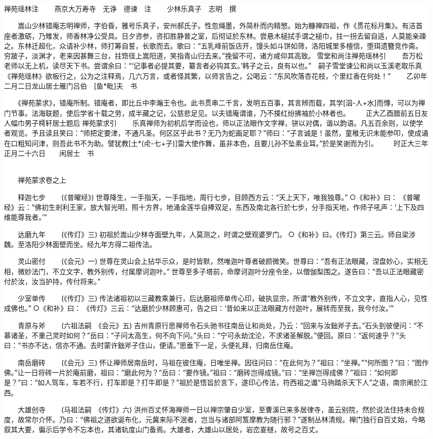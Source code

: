 禅苑瑶林注
　　燕京大万寿寺　无诤　德谏　注 
　　少林乐真子　志明　撰 
 
　　嵩山少林错庵志明禅师，字伯昏，雅号乐真子，安州郝氏子。性忽绳墨，外简朴而内精慜。始为糠禅四祖，作《贯花标月集》。有洁首座者激砺，乃雉发，师香林净公受具。日夕咨参，咨扣胜静普之室，后彻证於东林。尝悬木槌拭手谓之槌巾，拄一拐去留自适，人莫能亲疎之。东林迁超化，众请补少林，师打筹自誓，长歌而去。歌曰：“五乳峰前饭店开，馒头如斗饼如筛，洛阳城里多檀信，堕珥遗簪竞作斋。穷跛子，淡渊才，老来因甚舞三台，拄筇径上嵩阳道，笑指青山归去来。”挽留不可，诸方咸仰其高致。 
 雪堂和尚注禅苑瑶林引 
　　吾万松老师以无上机，读尽天下书。尝谓余曰：“‘记事者必提其要，纂言者必钩其玄。’韩子之云，良有以也。”　嗣子雪堂谏公和尚以玉溪老取乐真《禅苑瑶林》欲板行之，公为之注释焉，几六万言，或者怪其繁，以师言告之，公喝云：“东风吹落杏花枝，个里红香在何处！” 
　　乙卯年二月二日龙山居士雁门吕伯　[鱼*毗]夫　书 
 
　　《禅苑蒙求》，错庵所制。错庵者，即比丘中李瀚王令也。此书贯串二千言，发明五百事，其言辨而载，其学[泅-人+水]而慱，可以为禅门节事。法海联题，使后学省十载之劳，成半藏之记，公慈悲足见。以夫错庵谓谁，乃不搽红纷拂袖於小林者也。 
　　正大乙酉腊前五日友人幅巾男子樗轩居士题后 
 禅苑蒙求引 
　　乐真禅师为初机后学而设也，师以正法眼作文字禅，骈以对偶，谐以韵语。凡五百余则，以使学者观览。予且读且笑曰：“师把定要津，不通凡圣。何区区乎此书？无乃为蛇画足耶？”师曰：“子言诚是！虽然，童稚无识未能参叩，使成诵在口粗知问津，则吾此书不为助。譬犹教[土*(虍-七+子)]雷大使作舞，虽非本色，且要儿孙不坠素业耳。”於是笑谢而为引。 
　　时正大三年正月二十六日　　闲居士　书 

　　  
　　禅苑蒙求卷之上 

　　释迦七步 
　　(《普曜经》) 
世尊降生，一手指天，一手指地，周行七步，目顾西方云：“天上天下，唯我独尊。” 
○《和补》曰： 
《普曜经》云：“佛初生剎利王家，放大智光明，照十方界，地涌金莲华自捧双足，东西及南北各行於七步，分手指天地，作师子吼声：‘上下及四维能尊我者。’” 

　　达磨九年 
　　(《传灯》三) 
初祖於嵩山少林寺面壁九年，人莫测之，时谓之壁观婆罗门。 
○《和补》曰。《传灯》第三云。师自梁涉魏。至洛阳少林面壁而坐。经九年方得二祖传法。 

　　灵山密付 
　　(《会元》一) 
世尊在灵山会上拈华示众，是时皆默，然唯迦叶尊者破颜微笑。世尊曰：“吾有正法眼藏，涅盘妙心，实相无相，微妙法门，不立文字，教外别传，付属摩诃迦叶。” 
世尊至多子塔前，命摩诃迦叶分座令坐，以僧伽梨围之。遂告曰：“吾以正法眼藏密付於汝，汝当护持，传付将来。” 

　　少室单传 
　　(《传灯》三) 
传法诸祖初以三藏教乘兼行，后达磨祖师单传心印，破执显宗，所谓“教外别传，不立文字，直指人心，见性成佛也。” 
○《和补》曰： 
《传灯》三云：“达磨於少林顾惠可，告之曰：‘昔如来以正法眼藏方付迦叶，展转而至我，我今付汝。’” 

　　青原与斧 
　　(六祖法嗣　《会元》五) 
吉州青原行思禅师令石头驰书往南岳让和尚处，乃云：“回来与汝鈯斧子去。”石头到彼便问：“不慕诸圣，不重己灵时如何？”岳曰：“子问太高生，何不向下问。”头曰：“宁可永劫沈沦，不求诸圣解脱。”便回。原曰：“返何速乎？”头曰：“书亦不达，信亦不通。去时蒙许鈯斧子住山，便请。”思垂下一足，头便礼拜，归南岳住庵。 

　　南岳磨砖 
　　(《会元》三) 
怀让禅师居南岳时，马祖在彼住庵，日唯坐禅。因往问曰：“在此何为？”祖曰：“坐禅。”“何所图？”曰：“图作佛。”让一日将砖一片於庵前磨，祖曰：“磨此何为？”岳曰：“要作镜。”祖曰：“磨砖岂得成镜。”曰：“坐禅岂得成佛？”祖曰：“如何即是？”曰：“如人驾车，车若不行，打车即是？打牛即是？”祖於是悟旨於言下，遂印心传法，符西祖之谶“马驹踏杀天下人”之语，南宗阐於江西。 

　　大雄创寺 
　　(马祖法嗣　《传灯》六) 
洪州百丈怀海禅师一日以禅宗肇自少室，至曹溪已来多居律寺，虽云别院，然於说法住持未合规度，故常尔介怀。乃曰：“佛祖之道欲诞布化，元冀来际不泯者，岂当与诸部阿笈摩教为随行邪？”遂制丛林清规。禅门独行自百丈始，今略叙其大要，徧示后学令不忘本也，其诸轨度山门备焉。大雄者，大雄山以居处，岩峦嵏檖，故号之百丈。 

